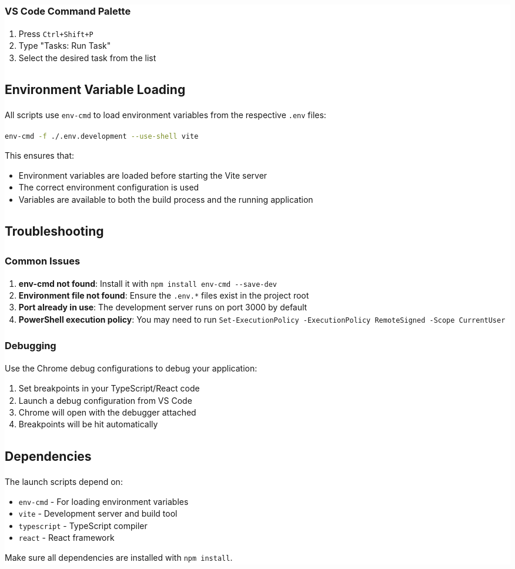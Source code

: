 
### VS Code Command Palette

1. Press `Ctrl+Shift+P`
2. Type "Tasks: Run Task"
3. Select the desired task from the list

## Environment Variable Loading

All scripts use `env-cmd` to load environment variables from the respective `.env` files:

```bash
env-cmd -f ./.env.development --use-shell vite
```

This ensures that:

- Environment variables are loaded before starting the Vite server
- The correct environment configuration is used
- Variables are available to both the build process and the running application

## Troubleshooting

### Common Issues

1. **env-cmd not found**: Install it with `npm install env-cmd --save-dev`
2. **Environment file not found**: Ensure the `.env.*` files exist in the project root
3. **Port already in use**: The development server runs on port 3000 by default
4. **PowerShell execution policy**: You may need to run `Set-ExecutionPolicy -ExecutionPolicy RemoteSigned -Scope CurrentUser`

### Debugging

Use the Chrome debug configurations to debug your application:

1. Set breakpoints in your TypeScript/React code
2. Launch a debug configuration from VS Code
3. Chrome will open with the debugger attached
4. Breakpoints will be hit automatically

## Dependencies

The launch scripts depend on:

- `env-cmd` - For loading environment variables
- `vite` - Development server and build tool
- `typescript` - TypeScript compiler
- `react` - React framework

Make sure all dependencies are installed with `npm install`.
